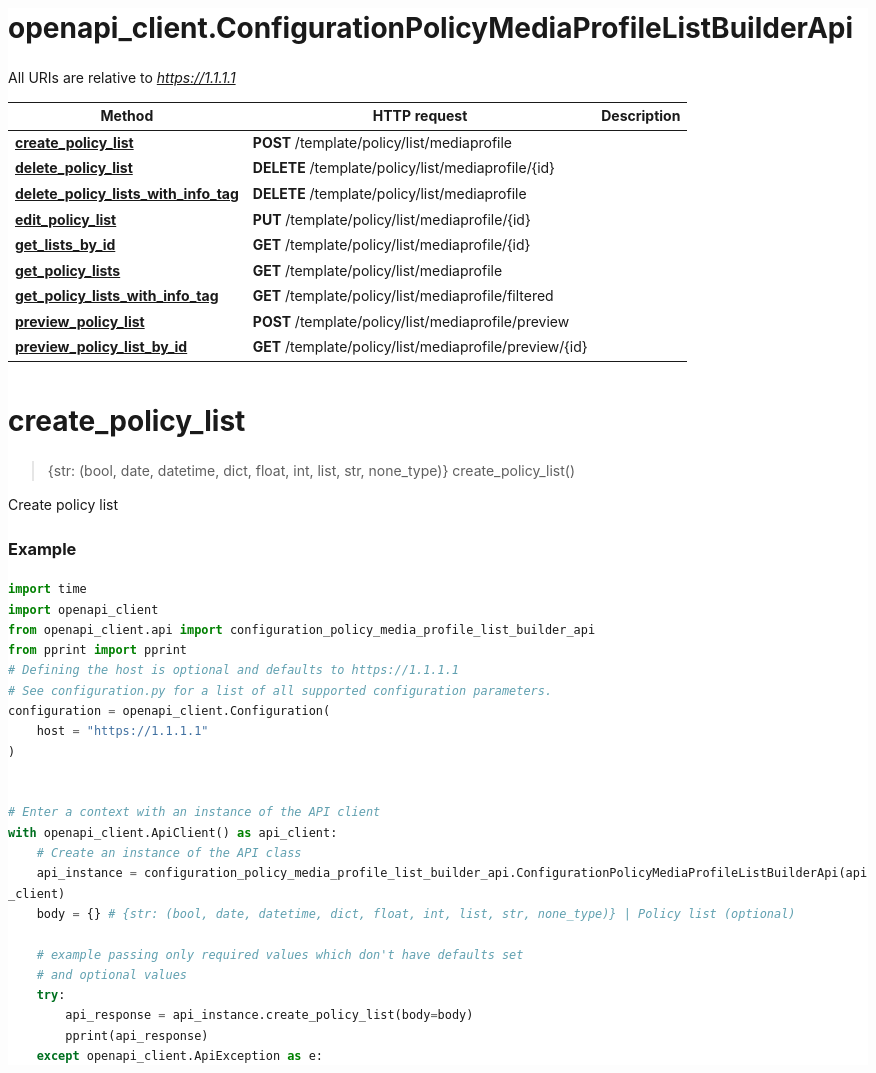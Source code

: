 # openapi_client.ConfigurationPolicyMediaProfileListBuilderApi

All URIs are relative to *https://1.1.1.1*

Method | HTTP request | Description
------------- | ------------- | -------------
[**create_policy_list**](ConfigurationPolicyMediaProfileListBuilderApi.md#create_policy_list) | **POST** /template/policy/list/mediaprofile | 
[**delete_policy_list**](ConfigurationPolicyMediaProfileListBuilderApi.md#delete_policy_list) | **DELETE** /template/policy/list/mediaprofile/{id} | 
[**delete_policy_lists_with_info_tag**](ConfigurationPolicyMediaProfileListBuilderApi.md#delete_policy_lists_with_info_tag) | **DELETE** /template/policy/list/mediaprofile | 
[**edit_policy_list**](ConfigurationPolicyMediaProfileListBuilderApi.md#edit_policy_list) | **PUT** /template/policy/list/mediaprofile/{id} | 
[**get_lists_by_id**](ConfigurationPolicyMediaProfileListBuilderApi.md#get_lists_by_id) | **GET** /template/policy/list/mediaprofile/{id} | 
[**get_policy_lists**](ConfigurationPolicyMediaProfileListBuilderApi.md#get_policy_lists) | **GET** /template/policy/list/mediaprofile | 
[**get_policy_lists_with_info_tag**](ConfigurationPolicyMediaProfileListBuilderApi.md#get_policy_lists_with_info_tag) | **GET** /template/policy/list/mediaprofile/filtered | 
[**preview_policy_list**](ConfigurationPolicyMediaProfileListBuilderApi.md#preview_policy_list) | **POST** /template/policy/list/mediaprofile/preview | 
[**preview_policy_list_by_id**](ConfigurationPolicyMediaProfileListBuilderApi.md#preview_policy_list_by_id) | **GET** /template/policy/list/mediaprofile/preview/{id} | 


# **create_policy_list**
> {str: (bool, date, datetime, dict, float, int, list, str, none_type)} create_policy_list()



Create policy list

### Example


```python
import time
import openapi_client
from openapi_client.api import configuration_policy_media_profile_list_builder_api
from pprint import pprint
# Defining the host is optional and defaults to https://1.1.1.1
# See configuration.py for a list of all supported configuration parameters.
configuration = openapi_client.Configuration(
    host = "https://1.1.1.1"
)


# Enter a context with an instance of the API client
with openapi_client.ApiClient() as api_client:
    # Create an instance of the API class
    api_instance = configuration_policy_media_profile_list_builder_api.ConfigurationPolicyMediaProfileListBuilderApi(api_client)
    body = {} # {str: (bool, date, datetime, dict, float, int, list, str, none_type)} | Policy list (optional)

    # example passing only required values which don't have defaults set
    # and optional values
    try:
        api_response = api_instance.create_policy_list(body=body)
        pprint(api_response)
    except openapi_client.ApiException as e:
```